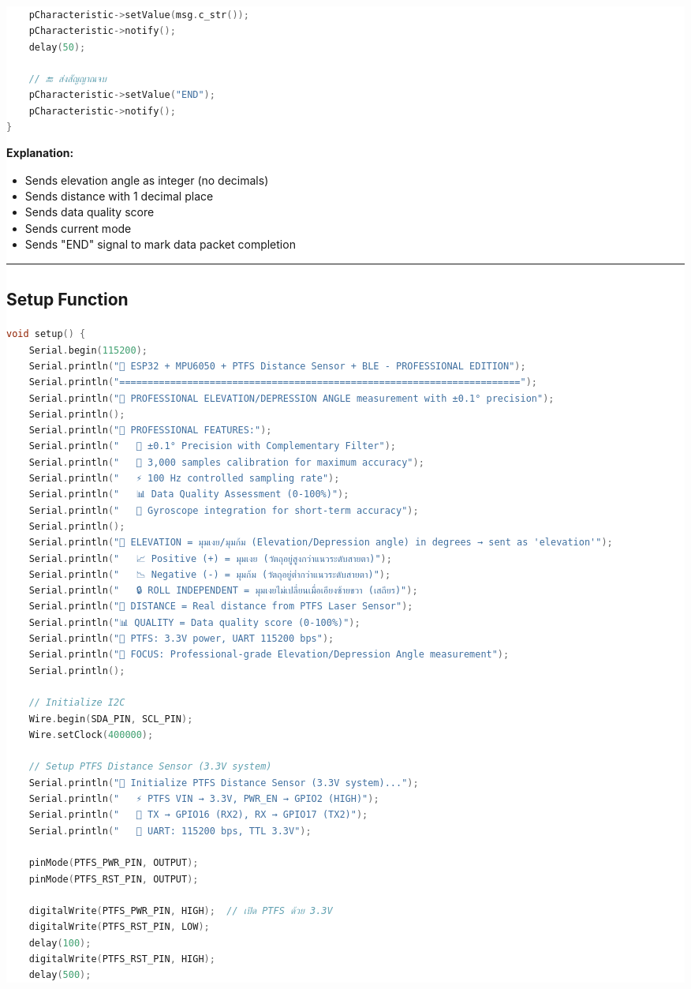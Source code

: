 ```cpp
    pCharacteristic->setValue(msg.c_str());
    pCharacteristic->notify();
    delay(50);

    // 🔚 ส่งสัญญาณจบ
    pCharacteristic->setValue("END");
    pCharacteristic->notify();
}
```

**Explanation:**
- Sends elevation angle as integer (no decimals)
- Sends distance with 1 decimal place
- Sends data quality score
- Sends current mode
- Sends "END" signal to mark data packet completion

---

## Setup Function

```cpp
void setup() {
    Serial.begin(115200);
    Serial.println("🎯 ESP32 + MPU6050 + PTFS Distance Sensor + BLE - PROFESSIONAL EDITION");
    Serial.println("=======================================================================");
    Serial.println("📐 PROFESSIONAL ELEVATION/DEPRESSION ANGLE measurement with ±0.1° precision");
    Serial.println();
    Serial.println("🎯 PROFESSIONAL FEATURES:");
    Serial.println("   📐 ±0.1° Precision with Complementary Filter");
    Serial.println("   🔧 3,000 samples calibration for maximum accuracy");
    Serial.println("   ⚡ 100 Hz controlled sampling rate");
    Serial.println("   📊 Data Quality Assessment (0-100%)");
    Serial.println("   🔄 Gyroscope integration for short-term accuracy");
    Serial.println();
    Serial.println("📐 ELEVATION = มุมเงย/มุมก้ม (Elevation/Depression angle) in degrees → sent as 'elevation'");
    Serial.println("   📈 Positive (+) = มุมเงย (วัตถุอยู่สูงกว่าแนวระดับสายตา)");
    Serial.println("   📉 Negative (-) = มุมก้ม (วัตถุอยู่ต่ำกว่าแนวระดับสายตา)");
    Serial.println("   🔒 ROLL INDEPENDENT = มุมเงยไม่เปลี่ยนเมื่อเอียงซ้ายขวา (เสถียร)");
    Serial.println("📏 DISTANCE = Real distance from PTFS Laser Sensor");
    Serial.println("📊 QUALITY = Data quality score (0-100%)");
    Serial.println("🔌 PTFS: 3.3V power, UART 115200 bps");
    Serial.println("🎯 FOCUS: Professional-grade Elevation/Depression Angle measurement");
    Serial.println();
    
    // Initialize I2C
    Wire.begin(SDA_PIN, SCL_PIN);
    Wire.setClock(400000);
    
    // Setup PTFS Distance Sensor (3.3V system)
    Serial.println("🔧 Initialize PTFS Distance Sensor (3.3V system)...");
    Serial.println("   ⚡ PTFS VIN → 3.3V, PWR_EN → GPIO2 (HIGH)");
    Serial.println("   🔌 TX → GPIO16 (RX2), RX → GPIO17 (TX2)");
    Serial.println("   📡 UART: 115200 bps, TTL 3.3V");
    
    pinMode(PTFS_PWR_PIN, OUTPUT);
    pinMode(PTFS_RST_PIN, OUTPUT);
    
    digitalWrite(PTFS_PWR_PIN, HIGH);  // เปิด PTFS ด้วย 3.3V
    digitalWrite(PTFS_RST_PIN, LOW);
    delay(100);
    digitalWrite(PTFS_RST_PIN, HIGH);
    delay(500);
```